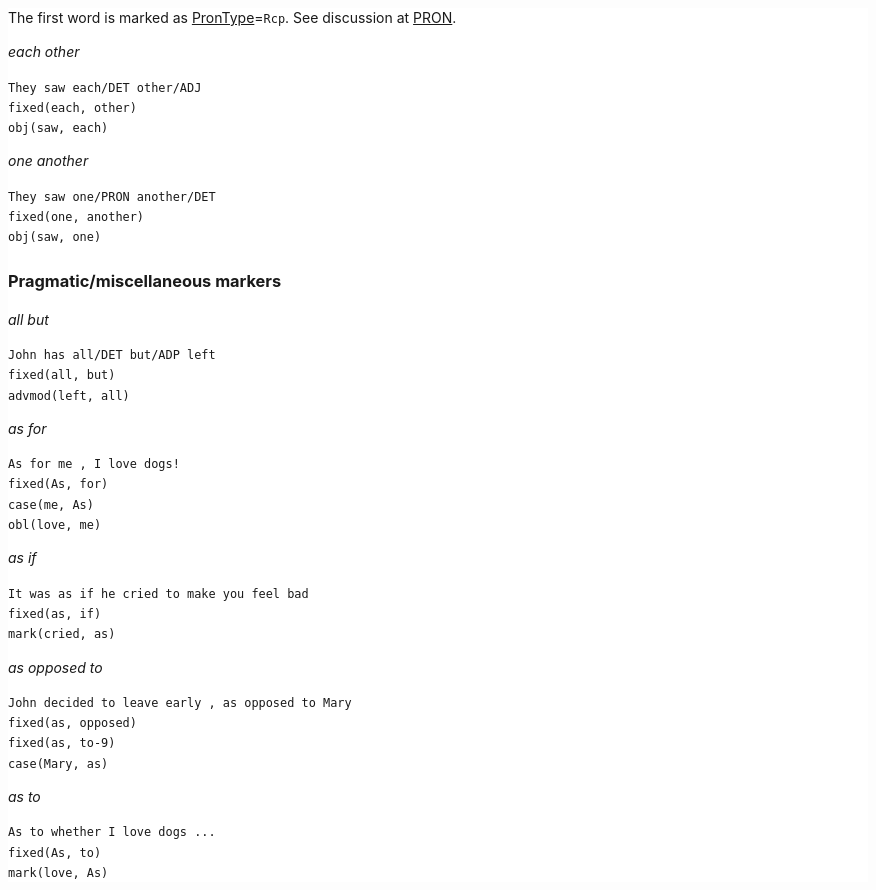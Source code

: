 The first word is marked as [PronType]()=`Rcp`. See discussion at [PRON]().

*each other*

~~~ sdparse
They saw each/DET other/ADJ
fixed(each, other)
obj(saw, each)
~~~

*one another*

~~~ sdparse
They saw one/PRON another/DET
fixed(one, another)
obj(saw, one)
~~~


### Pragmatic/miscellaneous markers

*all but*

~~~ sdparse
John has all/DET but/ADP left
fixed(all, but)
advmod(left, all)
~~~

*as for*

~~~ sdparse
As for me , I love dogs!
fixed(As, for)
case(me, As)
obl(love, me)
~~~

*as if*

~~~ sdparse
It was as if he cried to make you feel bad
fixed(as, if)
mark(cried, as)
~~~

*as opposed to*

~~~ sdparse
John decided to leave early , as opposed to Mary
fixed(as, opposed)
fixed(as, to-9)
case(Mary, as)
~~~

*as to*

~~~ sdparse
As to whether I love dogs ...
fixed(As, to)
mark(love, As)
~~~
